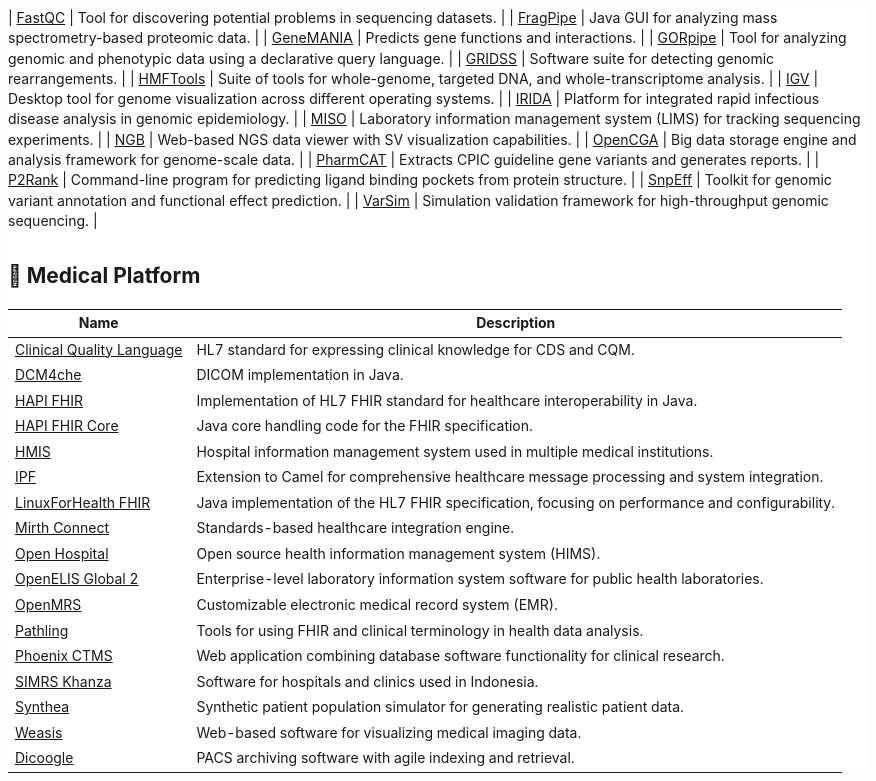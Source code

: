 | [FastQC](https://github.com/s-andrews/FastQC) | Tool for discovering potential problems in sequencing datasets. |
| [FragPipe](https://github.com/Nesvilab/FragPipe) | Java GUI for analyzing mass spectrometry-based proteomic data. |
| [GeneMANIA](https://github.com/GeneMANIA/genemania) | Predicts gene functions and interactions. |
| [GORpipe](https://github.com/gorpipe/gor) | Tool for analyzing genomic and phenotypic data using a declarative query language. |
| [GRIDSS](https://github.com/PapenfussLab/gridss) | Software suite for detecting genomic rearrangements. |
| [HMFTools](https://github.com/hartwigmedical/hmftools) | Suite of tools for whole-genome, targeted DNA, and whole-transcriptome analysis. |
| [IGV](https://github.com/igvteam/igv) | Desktop tool for genome visualization across different operating systems. |
| [IRIDA](https://github.com/phac-nml/irida) | Platform for integrated rapid infectious disease analysis in genomic epidemiology. |
| [MISO](https://github.com/miso-lims/miso-lims) | Laboratory information management system (LIMS) for tracking sequencing experiments. |
| [NGB](https://github.com/epam/NGB) | Web-based NGS data viewer with SV visualization capabilities. |
| [OpenCGA](https://github.com/opencb/opencga) | Big data storage engine and analysis framework for genome-scale data. |
| [PharmCAT](https://github.com/PharmGKB/PharmCAT) | Extracts CPIC guideline gene variants and generates reports. |
| [P2Rank](https://github.com/rdk/p2rank) | Command-line program for predicting ligand binding pockets from protein structure. |
| [SnpEff](https://github.com/pcingola/SnpEff) | Toolkit for genomic variant annotation and functional effect prediction. |
| [VarSim](https://github.com/bioinform/varsim) | Simulation validation framework for high-throughput genomic sequencing. |

</div>

## 🔬 Medical Platform

<div align="center">

| Name | Description |
| ---- | ----------- |
| [Clinical Quality Language](https://github.com/cqframework/clinical_quality_language) | HL7 standard for expressing clinical knowledge for CDS and CQM. |
| [DCM4che](https://github.com/dcm4che/dcm4che) | DICOM implementation in Java. |
| [HAPI FHIR](https://github.com/hapifhir/hapi-fhir) | Implementation of HL7 FHIR standard for healthcare interoperability in Java. |
| [HAPI FHIR Core](https://github.com/hapifhir/org.hl7.fhir.core) | Java core handling code for the FHIR specification. |
| [HMIS](https://github.com/hmislk/hmis) | Hospital information management system used in multiple medical institutions. |
| [IPF](https://github.com/oehf/ipf) | Extension to Camel for comprehensive healthcare message processing and system integration. |
| [LinuxForHealth FHIR](https://github.com/LinuxForHealth/FHIR) | Java implementation of the HL7 FHIR specification, focusing on performance and configurability. |
| [Mirth Connect](https://github.com/nextgenhealthcare/connect) | Standards-based healthcare integration engine. |
| [Open Hospital](https://github.com/informatici/openhospital) | Open source health information management system (HIMS). |
| [OpenELIS Global 2](https://github.com/I-TECH-UW/OpenELIS-Global-2) | Enterprise-level laboratory information system software for public health laboratories. |
| [OpenMRS](https://github.com/openmrs/openmrs-core) | Customizable electronic medical record system (EMR). |
| [Pathling](https://github.com/aehrc/pathling) | Tools for using FHIR and clinical terminology in health data analysis. |
| [Phoenix CTMS](https://github.com/phoenixctms/ctsms) | Web application combining database software functionality for clinical research. |
| [SIMRS Khanza](https://github.com/mas-elkhanza/SIMRS-Khanza) | Software for hospitals and clinics used in Indonesia. |
| [Synthea](https://github.com/synthetichealth/synthea) | Synthetic patient population simulator for generating realistic patient data. |
| [Weasis](https://github.com/nroduit/Weasis) | Web-based software for visualizing medical imaging data. |
| [Dicoogle](https://github.com/bioinformatics-ua/dicoogle) | PACS archiving software with agile indexing and retrieval. |